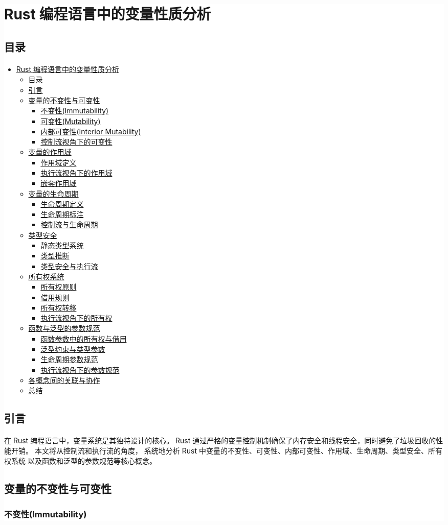 # Rust 编程语言中的变量性质分析

## 目录

- [Rust 编程语言中的变量性质分析](#rust-编程语言中的变量性质分析)
  - [目录](#目录)
  - [引言](#引言)
  - [变量的不变性与可变性](#变量的不变性与可变性)
    - [不变性(Immutability)](#不变性immutability)
    - [可变性(Mutability)](#可变性mutability)
    - [内部可变性(Interior Mutability)](#内部可变性interior-mutability)
    - [控制流视角下的可变性](#控制流视角下的可变性)
  - [变量的作用域](#变量的作用域)
    - [作用域定义](#作用域定义)
    - [执行流视角下的作用域](#执行流视角下的作用域)
    - [嵌套作用域](#嵌套作用域)
  - [变量的生命周期](#变量的生命周期)
    - [生命周期定义](#生命周期定义)
    - [生命周期标注](#生命周期标注)
    - [控制流与生命周期](#控制流与生命周期)
  - [类型安全](#类型安全)
    - [静态类型系统](#静态类型系统)
    - [类型推断](#类型推断)
    - [类型安全与执行流](#类型安全与执行流)
  - [所有权系统](#所有权系统)
    - [所有权原则](#所有权原则)
    - [借用规则](#借用规则)
    - [所有权转移](#所有权转移)
    - [执行流视角下的所有权](#执行流视角下的所有权)
  - [函数与泛型的参数规范](#函数与泛型的参数规范)
    - [函数参数中的所有权与借用](#函数参数中的所有权与借用)
    - [泛型约束与类型参数](#泛型约束与类型参数)
    - [生命周期参数规范](#生命周期参数规范)
    - [执行流视角下的参数规范](#执行流视角下的参数规范)
  - [各概念间的关联与协作](#各概念间的关联与协作)
  - [总结](#总结)

## 引言

在 Rust 编程语言中，变量系统是其独特设计的核心。
Rust 通过严格的变量控制机制确保了内存安全和线程安全，同时避免了垃圾回收的性能开销。
本文将从控制流和执行流的角度，
系统地分析 Rust 中变量的不变性、可变性、内部可变性、作用域、生命周期、类型安全、所有权系统
以及函数和泛型的参数规范等核心概念。

## 变量的不变性与可变性

### 不变性(Immutability)
